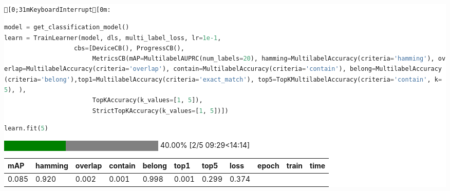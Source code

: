     [0;31mKeyboardInterrupt[0m: 

``` python
model = get_classification_model()
learn = TrainLearner(model, dls, multi_label_loss, lr=1e-1, 
                   cbs=[DeviceCB(), ProgressCB(), 
                        MetricsCB(mAP=MultilabelAUPRC(num_labels=20), hamming=MultilabelAccuracy(criteria='hamming'), overlap=MultilabelAccuracy(criteria='overlap'), contain=MultilabelAccuracy(criteria='contain'), belong=MultilabelAccuracy(criteria='belong'),top1=MultilabelAccuracy(criteria='exact_match'), top5=TopKMultilabelAccuracy(criteria='contain', k=5), ), 
                        TopKAccuracy(k_values=[1, 5]), 
                        StrictTopKAccuracy(k_values=[1, 5])])
```

``` python
learn.fit(5)
```

<style>
    /* Turns off some styling */
    progress {
        /* gets rid of default border in Firefox and Opera. */
        border: none;
        /* Needs to be in here for Safari polyfill so background images work as expected. */
        background-size: auto;
    }
    progress:not([value]), progress:not([value])::-webkit-progress-bar {
        background: repeating-linear-gradient(45deg, #7e7e7e, #7e7e7e 10px, #5c5c5c 10px, #5c5c5c 20px);
    }
    .progress-bar-interrupted, .progress-bar-interrupted::-webkit-progress-bar {
        background: #F44336;
    }
</style>

<div>
      <progress value='2' class='' max='5' style='width:300px; height:20px; vertical-align: middle;'></progress>
      40.00% [2/5 09:29&lt;14:14]
    </div>
    &#10;

<table class="dataframe" data-quarto-postprocess="true" data-border="1">
<thead>
<tr style="text-align: left;">
<th data-quarto-table-cell-role="th">mAP</th>
<th data-quarto-table-cell-role="th">hamming</th>
<th data-quarto-table-cell-role="th">overlap</th>
<th data-quarto-table-cell-role="th">contain</th>
<th data-quarto-table-cell-role="th">belong</th>
<th data-quarto-table-cell-role="th">top1</th>
<th data-quarto-table-cell-role="th">top5</th>
<th data-quarto-table-cell-role="th">loss</th>
<th data-quarto-table-cell-role="th">epoch</th>
<th data-quarto-table-cell-role="th">train</th>
<th data-quarto-table-cell-role="th">time</th>
</tr>
</thead>
<tbody>
<tr>
<td>0.085</td>
<td>0.920</td>
<td>0.002</td>
<td>0.001</td>
<td>0.998</td>
<td>0.001</td>
<td>0.299</td>
<td>0.374</td>